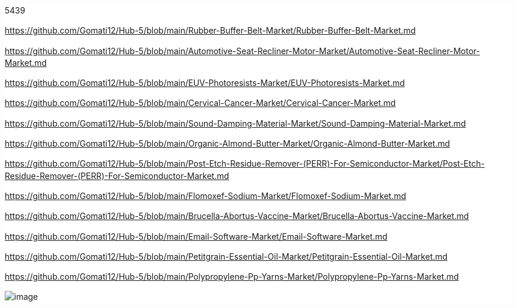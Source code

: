 5439</p><p><a href="https://github.com/Gomati12/Hub-5/blob/main/Rubber-Buffer-Belt-Market/Rubber-Buffer-Belt-Market.md">https://github.com/Gomati12/Hub-5/blob/main/Rubber-Buffer-Belt-Market/Rubber-Buffer-Belt-Market.md</a></p><p><a href="https://github.com/Gomati12/Hub-5/blob/main/Automotive-Seat-Recliner-Motor-Market/Automotive-Seat-Recliner-Motor-Market.md">https://github.com/Gomati12/Hub-5/blob/main/Automotive-Seat-Recliner-Motor-Market/Automotive-Seat-Recliner-Motor-Market.md</a></p><p><a href="https://github.com/Gomati12/Hub-5/blob/main/EUV-Photoresists-Market/EUV-Photoresists-Market.md">https://github.com/Gomati12/Hub-5/blob/main/EUV-Photoresists-Market/EUV-Photoresists-Market.md</a></p><p><a href="https://github.com/Gomati12/Hub-5/blob/main/Cervical-Cancer-Market/Cervical-Cancer-Market.md">https://github.com/Gomati12/Hub-5/blob/main/Cervical-Cancer-Market/Cervical-Cancer-Market.md</a></p><p><a href="https://github.com/Gomati12/Hub-5/blob/main/Sound-Damping-Material-Market/Sound-Damping-Material-Market.md">https://github.com/Gomati12/Hub-5/blob/main/Sound-Damping-Material-Market/Sound-Damping-Material-Market.md</a></p><p><a href="https://github.com/Gomati12/Hub-5/blob/main/Organic-Almond-Butter-Market/Organic-Almond-Butter-Market.md">https://github.com/Gomati12/Hub-5/blob/main/Organic-Almond-Butter-Market/Organic-Almond-Butter-Market.md</a></p><p><a href="https://github.com/Gomati12/Hub-5/blob/main/Post-Etch-Residue-Remover-(PERR)-For-Semiconductor-Market/Post-Etch-Residue-Remover-(PERR)-For-Semiconductor-Market.md">https://github.com/Gomati12/Hub-5/blob/main/Post-Etch-Residue-Remover-(PERR)-For-Semiconductor-Market/Post-Etch-Residue-Remover-(PERR)-For-Semiconductor-Market.md</a></p><p><a href="https://github.com/Gomati12/Hub-5/blob/main/Flomoxef-Sodium-Market/Flomoxef-Sodium-Market.md">https://github.com/Gomati12/Hub-5/blob/main/Flomoxef-Sodium-Market/Flomoxef-Sodium-Market.md</a></p><p><a href="https://github.com/Gomati12/Hub-5/blob/main/Brucella-Abortus-Vaccine-Market/Brucella-Abortus-Vaccine-Market.md">https://github.com/Gomati12/Hub-5/blob/main/Brucella-Abortus-Vaccine-Market/Brucella-Abortus-Vaccine-Market.md</a></p><p><a href="https://github.com/Gomati12/Hub-5/blob/main/Email-Software-Market/Email-Software-Market.md">https://github.com/Gomati12/Hub-5/blob/main/Email-Software-Market/Email-Software-Market.md</a></p><p><a href="https://github.com/Gomati12/Hub-5/blob/main/Petitgrain-Essential-Oil-Market/Petitgrain-Essential-Oil-Market.md">https://github.com/Gomati12/Hub-5/blob/main/Petitgrain-Essential-Oil-Market/Petitgrain-Essential-Oil-Market.md</a></p><p><a href="https://github.com/Gomati12/Hub-5/blob/main/Polypropylene-Pp-Yarns-Market/Polypropylene-Pp-Yarns-Market.md">https://github.com/Gomati12/Hub-5/blob/main/Polypropylene-Pp-Yarns-Market/Polypropylene-Pp-Yarns-Market.md</a></p>
![image](https://github.com/user-attachments/assets/880866da-84ee-4cc5-a96c-ac1880387360)
